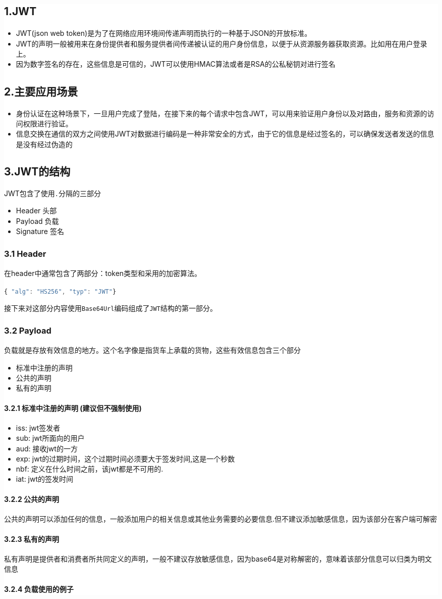  ## 1.JWT 

* JWT(json web token)是为了在网络应用环境间传递声明而执行的一种基于JSON的开放标准。
* JWT的声明一般被用来在身份提供者和服务提供者间传递被认证的用户身份信息，以便于从资源服务器获取资源。比如用在用户登录上。
* 因为数字签名的存在，这些信息是可信的，JWT可以使用HMAC算法或者是RSA的公私秘钥对进行签名

 ## 2.主要应用场景 

* 身份认证在这种场景下，一旦用户完成了登陆，在接下来的每个请求中包含JWT，可以用来验证用户身份以及对路由，服务和资源的访问权限进行验证。
* 信息交换在通信的双方之间使用JWT对数据进行编码是一种非常安全的方式，由于它的信息是经过签名的，可以确保发送者发送的信息是没有经过伪造的
 ## 3.JWT的结构 
  JWT包含了使用`.`分隔的三部分
* Header 头部
* Payload 负载
* Signature 签名

 ### 3.1 Header 

在header中通常包含了两部分：token类型和采用的加密算法。

```javascript
{ "alg": "HS256", "typ": "JWT"} 
```

接下来对这部分内容使用`Base64Url`编码组成了`JWT`结构的第一部分。

 ### 3.2 Payload 

负载就是存放有效信息的地方。这个名字像是指货车上承载的货物，这些有效信息包含三个部分

* 标准中注册的声明
* 公共的声明
* 私有的声明

 #### 3.2.1 标准中注册的声明 (建议但不强制使用) 

* iss: jwt签发者
* sub: jwt所面向的用户
* aud: 接收jwt的一方
* exp: jwt的过期时间，这个过期时间必须要大于签发时间,这是一个秒数
* nbf: 定义在什么时间之前，该jwt都是不可用的.
* iat: jwt的签发时间

 #### 3.2.2 公共的声明 

公共的声明可以添加任何的信息，一般添加用户的相关信息或其他业务需要的必要信息.但不建议添加敏感信息，因为该部分在客户端可解密

 #### 3.2.3 私有的声明 

私有声明是提供者和消费者所共同定义的声明，一般不建议存放敏感信息，因为base64是对称解密的，意味着该部分信息可以归类为明文信息

 #### 3.2.4 负载使用的例子 

